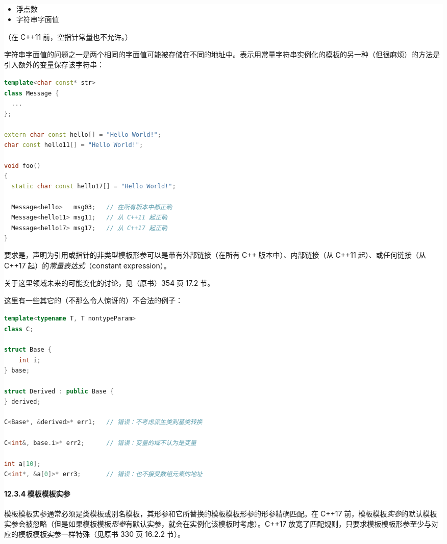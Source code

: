 + 浮点数
+ 字符串字面值

（在 C++11 前，空指针常量也不允许。）

字符串字面值的问题之一是两个相同的字面值可能被存储在不同的地址中。表示用常量字符串实例化的模板的另一种（但很麻烦）的方法是引入额外的变量保存该字符串：

```c++
template<char const* str>
class Message {
  ...
};

extern char const hello[] = "Hello World!";
char const hello11[] = "Hello World!";

void foo()
{
  static char const hello17[] = "Hello World!";
  
  Message<hello>   msg03;	// 在所有版本中都正确
  Message<hello11> msg11;	// 从 C++11 起正确
  Message<hello17> msg17;	// 从 C++17 起正确
}
```

要求是，声明为引用或指针的非类型模板形参可以是带有外部链接（在所有 C++ 版本中）、内部链接（从 C++11 起）、或任何链接（从 C++17 起）的*常量表达式*（constant expression）。

关于这里领域未来的可能变化的讨论，见（原书）354 页 17.2 节。

这里有一些其它的（不那么令人惊讶的）不合法的例子：

```c++
template<typename T, T nontypeParam>
class C;

struct Base {
    int i;
} base;

struct Derived : public Base {
} derived;

C<Base*, &derived>* err1;	// 错误：不考虑派生类到基类转换

C<int&, base.i>* err2;		// 错误：变量的域不认为是变量

int a[10];
C<int*, &a[0]>* err3;		// 错误：也不接受数组元素的地址
```

#### 12.3.4    模板模板实参

模板模板实参通常必须是类模板或别名模板，其形参和它所替换的模板模板形参的形参精确匹配。在 C++17 前，模板模板*实参*的默认模板实参会被忽略（但是如果模板模板*形参*有默认实参，就会在实例化该模板时考虑）。C++17 放宽了匹配规则，只要求模板模板形参至少与对应的模板模板实参一样特殊（见原书 330 页 16.2.2 节）。
